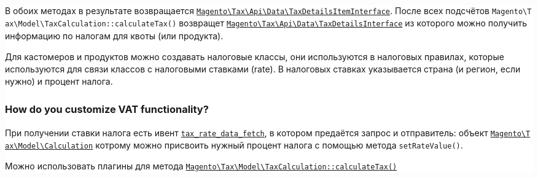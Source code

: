 В обоих методах в результате возвращается [`Magento\Tax\Api\Data\TaxDetailsItemInterface`](https://github.com/magento/magento2/blob/2.4/app/code/Magento/Tax/Api/Data/TaxDetailsItemInterface.php). После всех подсчётов `Magento\Tax\Model\TaxCalculation::calculateTax()` возвращет [`Magento\Tax\Api\Data\TaxDetailsInterface`](https://github.com/magento/magento2/blob/2.4/app/code/Magento/Tax/Api/Data/TaxDetailsInterface.php) из которого можно получить информацию по налогам для квоты (или продукта).

Для кастомеров и продуктов можно создавать налоговые классы, они используются в налоговых правилах, которые используются для связи классов с налоговыми ставками (rate). В налоговых ставках указывается страна (и регион, если нужно) и процент налога.

### How do you customize VAT functionality?

При получении ставки налога есть ивент [`tax_rate_data_fetch`](https://github.com/magento/magento2/blob/2.4/app/code/Magento/Tax/Model/Calculation.php#L367), в котором предаётся запрос и отправитель: объект [`Magento\Tax\Model\Calculation`](https://github.com/magento/magento2/blob/2.4/app/code/Magento/Tax/Model/Calculation.php) котрому можно присвоить нужный процент налога с помощью метода `setRateValue()`.

Можно использовать плагины для метода [`Magento\Tax\Model\TaxCalculation::calculateTax()`](https://github.com/magento/magento2/blob/2.4/app/code/Magento/Tax/Model/TaxCalculation.php#L134)
